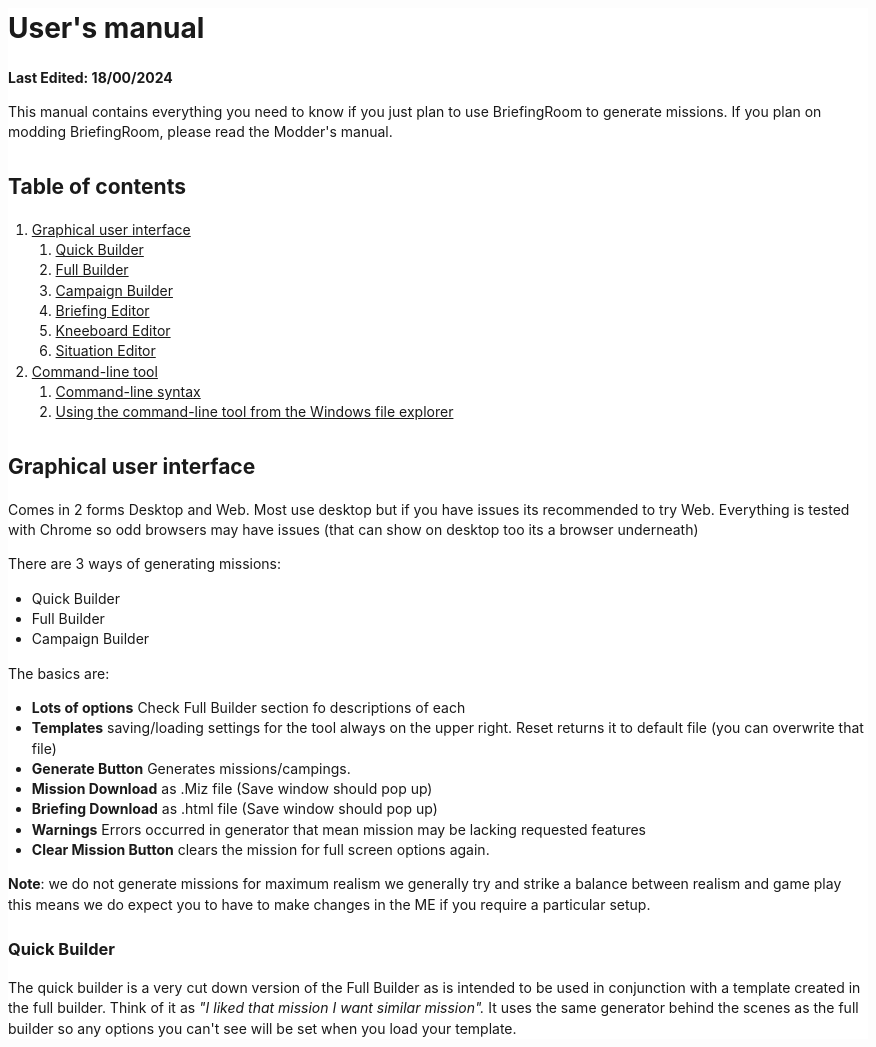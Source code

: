# User's manual
__Last Edited: 18/00/2024__

This manual contains everything you need to know if you just plan to use BriefingRoom to generate missions. If you plan on modding BriefingRoom, please read the Modder's manual.


## Table of contents
1. [Graphical user interface](#graphical-user-interface)
    1. [Quick Builder](#quick-builder)
    1. [Full Builder](#full-builder)
    1. [Campaign Builder](#campaign-builder)
    1. [Briefing Editor](#briefing-editor)
    1. [Kneeboard Editor](#kneeboard-editor)
    1. [Situation Editor](#situation-editor)
1. [Command-line tool](#command-line-tool)
    1. [Command-line syntax](#command-line-syntax)
    1. [Using the command-line tool from the Windows file explorer](#using-the-command-line-tool-from-the-windows-file-explorer)

## Graphical user interface

Comes in 2 forms Desktop and Web. Most use desktop but if you have issues its recommended to try Web. Everything is tested with Chrome so odd browsers may have issues (that can show on desktop too its a browser underneath)

There are 3 ways of generating missions:
* Quick Builder
* Full Builder
* Campaign Builder

The basics are:
* **Lots of options** Check Full Builder section fo descriptions of each
* **Templates** saving/loading settings for the tool always on the upper right. Reset returns it to default file (you can overwrite that file)
* **Generate Button** Generates missions/campings.
* **Mission Download** as .Miz file (Save window should pop up)
* **Briefing Download** as .html file (Save window should pop up)
* **Warnings** Errors occurred in generator that mean mission may be lacking requested features
* **Clear Mission Button** clears the mission for full screen options again.

**Note**: we do not generate missions for maximum realism we generally try and strike a balance between realism and game play this means we do expect you to have to make changes in the ME if you require a particular setup.


### Quick Builder

The quick builder is a very cut down version of the Full Builder as is intended to be used in conjunction with a template created in the full builder. Think of it as *"I liked that mission I want similar mission".* It uses the same generator behind the scenes as the full builder so any options you can't see will be set when you load your template.
